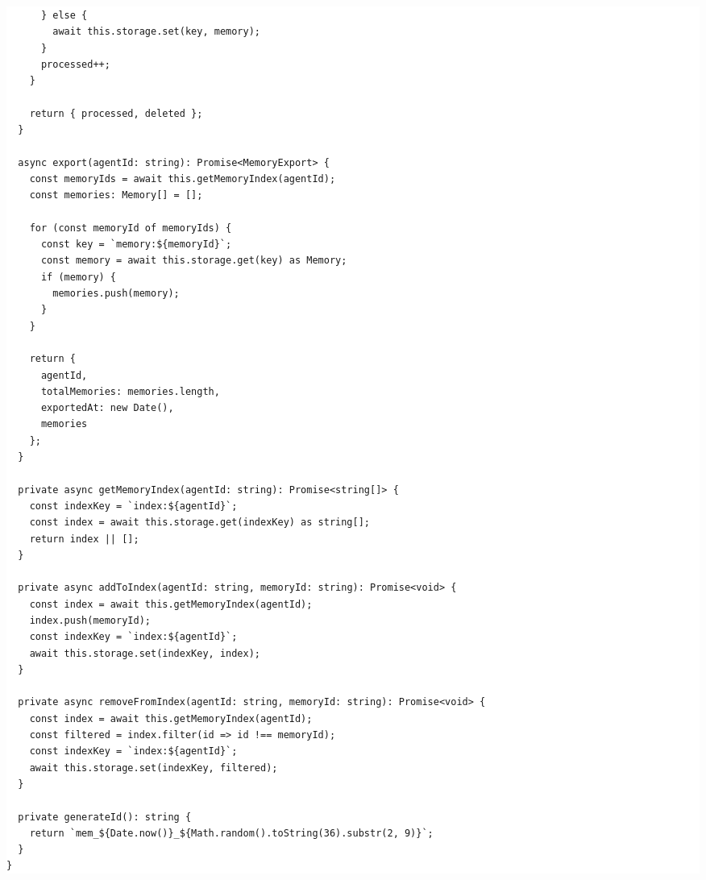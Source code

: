```
      } else {
        await this.storage.set(key, memory);
      }
      processed++;
    }
    
    return { processed, deleted };
  }
  
  async export(agentId: string): Promise<MemoryExport> {
    const memoryIds = await this.getMemoryIndex(agentId);
    const memories: Memory[] = [];
    
    for (const memoryId of memoryIds) {
      const key = `memory:${memoryId}`;
      const memory = await this.storage.get(key) as Memory;
      if (memory) {
        memories.push(memory);
      }
    }
    
    return {
      agentId,
      totalMemories: memories.length,
      exportedAt: new Date(),
      memories
    };
  }
  
  private async getMemoryIndex(agentId: string): Promise<string[]> {
    const indexKey = `index:${agentId}`;
    const index = await this.storage.get(indexKey) as string[];
    return index || [];
  }
  
  private async addToIndex(agentId: string, memoryId: string): Promise<void> {
    const index = await this.getMemoryIndex(agentId);
    index.push(memoryId);
    const indexKey = `index:${agentId}`;
    await this.storage.set(indexKey, index);
  }
  
  private async removeFromIndex(agentId: string, memoryId: string): Promise<void> {
    const index = await this.getMemoryIndex(agentId);
    const filtered = index.filter(id => id !== memoryId);
    const indexKey = `index:${agentId}`;
    await this.storage.set(indexKey, filtered);
  }
  
  private generateId(): string {
    return `mem_${Date.now()}_${Math.random().toString(36).substr(2, 9)}`;
  }
}
```
